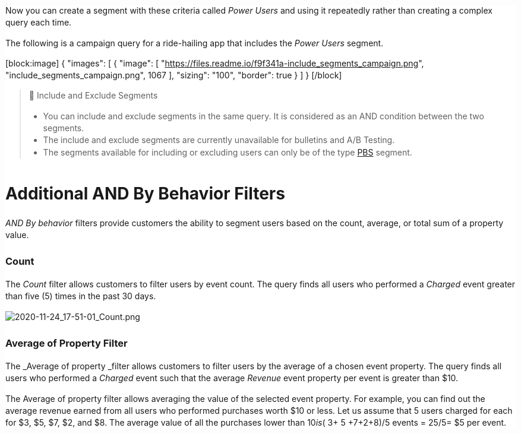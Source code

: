 Now you can create a segment with these criteria called _Power Users_ and using it repeatedly rather than creating a complex query each time. 

The following is a campaign query for a ride-hailing app that includes the _Power Users_ segment.

[block:image]
{
  "images": [
    {
      "image": [
        "https://files.readme.io/f9f341a-include_segments_campaign.png",
        "include_segments_campaign.png",
        1067
      ],
      "sizing": "100",
      "border": true
    }
  ]
}
[/block]


> 📘 Include and Exclude Segments
> 
> - You can include and exclude segments in the same query. It is considered as an AND condition between the two segments.
> - The include and exclude segments are currently unavailable for bulletins and A/B Testing.
> - The segments available for including or excluding users can only be of the type [PBS](https://docs.clevertap.com/docs/segments#section-past-behavior-segments) segment. 

# Additional AND By Behavior Filters

_AND By behavior_ filters provide customers the ability to segment users based on the count, average, or total sum of a property value.

### Count

The _Count_ filter allows customers to filter users by event count. The query finds all users who performed a _Charged_ event greater than five (5) times in the past 30 days. 

![](https://files.readme.io/0678593-2020-11-24_17-51-01_Count.png "2020-11-24_17-51-01_Count.png")

### Average of Property Filter

The _Average of property _filter allows customers to filter users by the average of a chosen event property. The query finds all users who performed a _Charged_ event such that the average _Revenue_ event property per event is greater than $10. 

The Average of property filter allows averaging the value of the selected event property. For example, you can find out the average revenue earned from all users who performed purchases worth $10 or less. Let us assume that 5 users charged for each for $3, $5, $7, $2, and $8. The average value of all the purchases lower than $10 is ($ 3+ 5 +7+2+8)/5 events = 25/5= $5 per event. 
